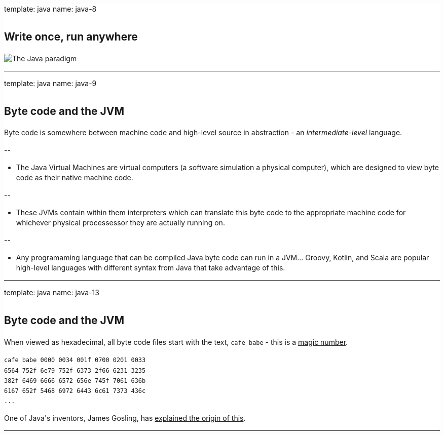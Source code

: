 template: java
name: java-8

## Write once, run anywhere

![The Java paradigm](../files/java_paradigm.png)

---

template: java
name: java-9

## Byte code and the JVM

Byte code is somewhere between machine code and high-level source in abstraction - an _intermediate-level_ language.

--

- The Java Virtual Machines are virtual computers (a software simulation a physical computer), which are designed to view byte code as their native machine code.

--

- These JVMs contain within them interpreters which can translate this byte code to the appropriate machine code for whichever physical processessor they are actually running on.

--

- Any programaming language that can be compiled Java byte code can run in a JVM... Groovy, Kotlin, and Scala are popular high-level languages with different syntax from Java that take advantage of this.

---

template: java
name: java-13

## Byte code and the JVM

When viewed as hexadecimal, all byte code files start with the text, `cafe babe` - this is a [magic number](https://en.wikipedia.org/wiki/Magic_number_%28programming%29).

```
cafe babe 0000 0034 001f 0700 0201 0033
6564 752f 6e79 752f 6373 2f66 6231 3235
382f 6469 6666 6572 656e 745f 7061 636b
6167 652f 5468 6972 6443 6c61 7373 436c
...
```

One of Java's inventors, James Gosling, has [explained the origin of this](http://radio-weblogs.com/0100490/2003/01/28.html).

---
